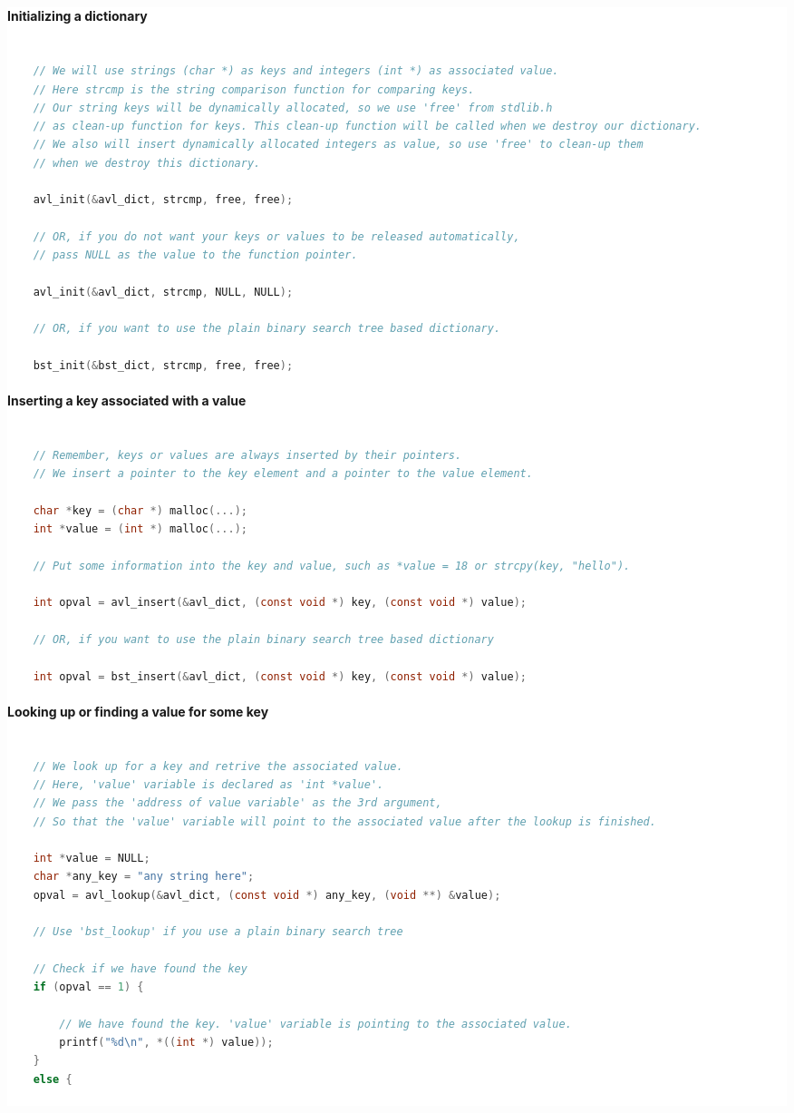#### Initializing a dictionary
```C
	
	// We will use strings (char *) as keys and integers (int *) as associated value.
	// Here strcmp is the string comparison function for comparing keys.
	// Our string keys will be dynamically allocated, so we use 'free' from stdlib.h
	// as clean-up function for keys. This clean-up function will be called when we destroy our dictionary.
	// We also will insert dynamically allocated integers as value, so use 'free' to clean-up them
	// when we destroy this dictionary.
	
	avl_init(&avl_dict, strcmp, free, free);
	
	// OR, if you do not want your keys or values to be released automatically,
	// pass NULL as the value to the function pointer.
	
	avl_init(&avl_dict, strcmp, NULL, NULL);
	
	// OR, if you want to use the plain binary search tree based dictionary.
	
	bst_init(&bst_dict, strcmp, free, free);
```

#### Inserting a key associated with a value
```C

	// Remember, keys or values are always inserted by their pointers.
	// We insert a pointer to the key element and a pointer to the value element.
	
	char *key = (char *) malloc(...);
	int *value = (int *) malloc(...);
	
	// Put some information into the key and value, such as *value = 18 or strcpy(key, "hello").
	
	int opval = avl_insert(&avl_dict, (const void *) key, (const void *) value);
	
	// OR, if you want to use the plain binary search tree based dictionary
	
	int opval = bst_insert(&avl_dict, (const void *) key, (const void *) value);
```

#### Looking up or finding a value for some key
```C
	
	// We look up for a key and retrive the associated value.
	// Here, 'value' variable is declared as 'int *value'.
	// We pass the 'address of value variable' as the 3rd argument,
	// So that the 'value' variable will point to the associated value after the lookup is finished.
	
	int *value = NULL;
	char *any_key = "any string here";
	opval = avl_lookup(&avl_dict, (const void *) any_key, (void **) &value);
	
	// Use 'bst_lookup' if you use a plain binary search tree
	
	// Check if we have found the key
	if (opval == 1) {
		
		// We have found the key. 'value' variable is pointing to the associated value.
		printf("%d\n", *((int *) value));
	}
	else {
		
```